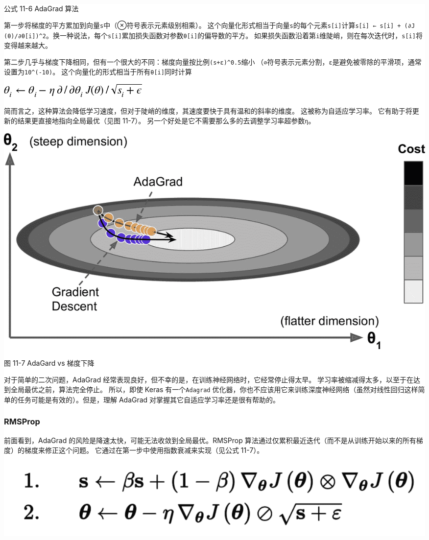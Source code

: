 公式 11-6 AdaGrad 算法

第一步将梯度的平方累加到向量`s`中（⊗符号表示元素级别相乘）。 这个向量化形式相当于向量`s`的每个元素`s[i]`计算`s[i] ← s[i] + (∂J(θ)/∂θ[i])^2`。换一种说法，每个`s[i]`累加损失函数对参数`θ[i]`的偏导数的平方。 如果损失函数沿着第`i`维陡峭，则在每次迭代时，`s[i]`将变得越来越大。

第二步几乎与梯度下降相同，但有一个很大的不同：梯度向量按比例`(s+ε)^0.5`缩小 （`⊘`符号表示元素分割，`ε`是避免被零除的平滑项，通常设置为`10^(-10)`。 这个向量化的形式相当于所有`θ[i]`同时计算

![](img/55a0ce7e186291d79dc0fda6550d308c.png)

简而言之，这种算法会降低学习速度，但对于陡峭的维度，其速度要快于具有温和的斜率的维度。 这被称为自适应学习率。 它有助于将更新的结果更直接地指向全局最优（见图 11-7）。 另一个好处是它不需要那么多的去调整学习率超参数`η`。

![](img/1d42dc52ad9a49a5ba54ef885454e778.png)

图 11-7 AdaGard vs 梯度下降

对于简单的二次问题，AdaGrad 经常表现良好，但不幸的是，在训练神经网络时，它经常停止得太早。 学习率被缩减得太多，以至于在达到全局最优之前，算法完全停止。 所以，即使 Keras 有一个`Adagrad` 优化器，你也不应该用它来训练深度神经网络（虽然对线性回归这样简单的任务可能是有效的）。但是，理解 AdaGrad 对掌握其它自适应学习率还是很有帮助的。

### RMSProp

前面看到，AdaGrad 的风险是降速太快，可能无法收敛到全局最优。RMSProp 算法通过仅累积最近迭代（而不是从训练开始以来的所有梯度）的梯度来修正这个问题。 它通过在第一步中使用指数衰减来实现（见公式 11-7）。

![](img/731f1ffe649c5a195ed46439968d7a21.png)
